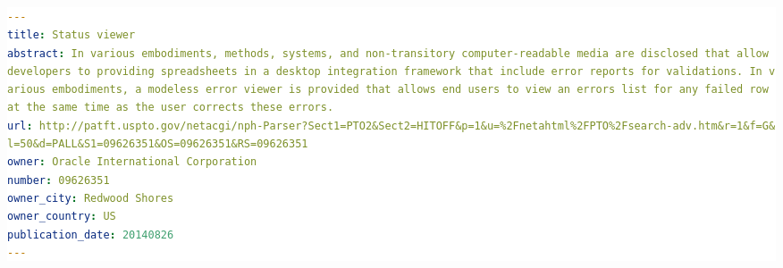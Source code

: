 ```yaml
---
title: Status viewer
abstract: In various embodiments, methods, systems, and non-transitory computer-readable media are disclosed that allow developers to providing spreadsheets in a desktop integration framework that include error reports for validations. In various embodiments, a modeless error viewer is provided that allows end users to view an errors list for any failed row at the same time as the user corrects these errors.
url: http://patft.uspto.gov/netacgi/nph-Parser?Sect1=PTO2&Sect2=HITOFF&p=1&u=%2Fnetahtml%2FPTO%2Fsearch-adv.htm&r=1&f=G&l=50&d=PALL&S1=09626351&OS=09626351&RS=09626351
owner: Oracle International Corporation
number: 09626351
owner_city: Redwood Shores
owner_country: US
publication_date: 20140826
---
```

